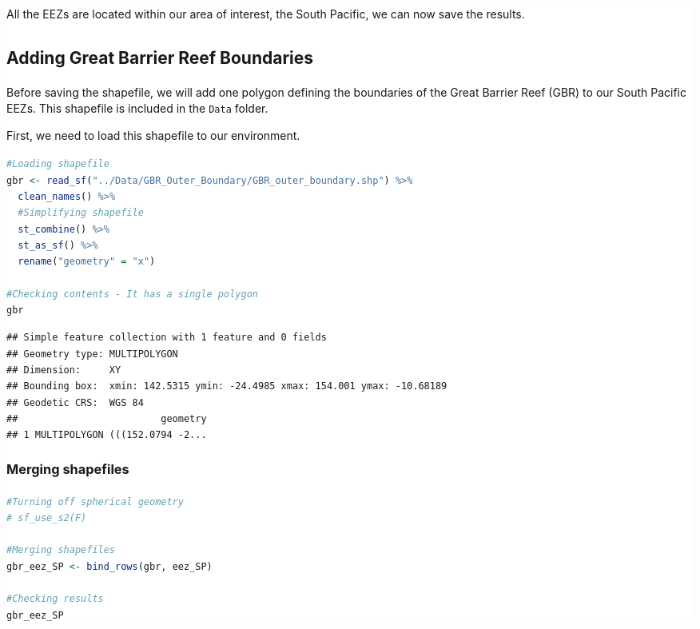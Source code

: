 All the EEZs are located within our area of interest, the South Pacific,
we can now save the results.

## Adding Great Barrier Reef Boundaries

Before saving the shapefile, we will add one polygon defining the
boundaries of the Great Barrier Reef (GBR) to our South Pacific EEZs.
This shapefile is included in the `Data` folder.

First, we need to load this shapefile to our environment.

``` r
#Loading shapefile
gbr <- read_sf("../Data/GBR_Outer_Boundary/GBR_outer_boundary.shp") %>% 
  clean_names() %>% 
  #Simplifying shapefile
  st_combine() %>% 
  st_as_sf() %>% 
  rename("geometry" = "x")

#Checking contents - It has a single polygon
gbr
```

    ## Simple feature collection with 1 feature and 0 fields
    ## Geometry type: MULTIPOLYGON
    ## Dimension:     XY
    ## Bounding box:  xmin: 142.5315 ymin: -24.4985 xmax: 154.001 ymax: -10.68189
    ## Geodetic CRS:  WGS 84
    ##                         geometry
    ## 1 MULTIPOLYGON (((152.0794 -2...

### Merging shapefiles

``` r
#Turning off spherical geometry
# sf_use_s2(F)

#Merging shapefiles
gbr_eez_SP <- bind_rows(gbr, eez_SP)

#Checking results
gbr_eez_SP
```
